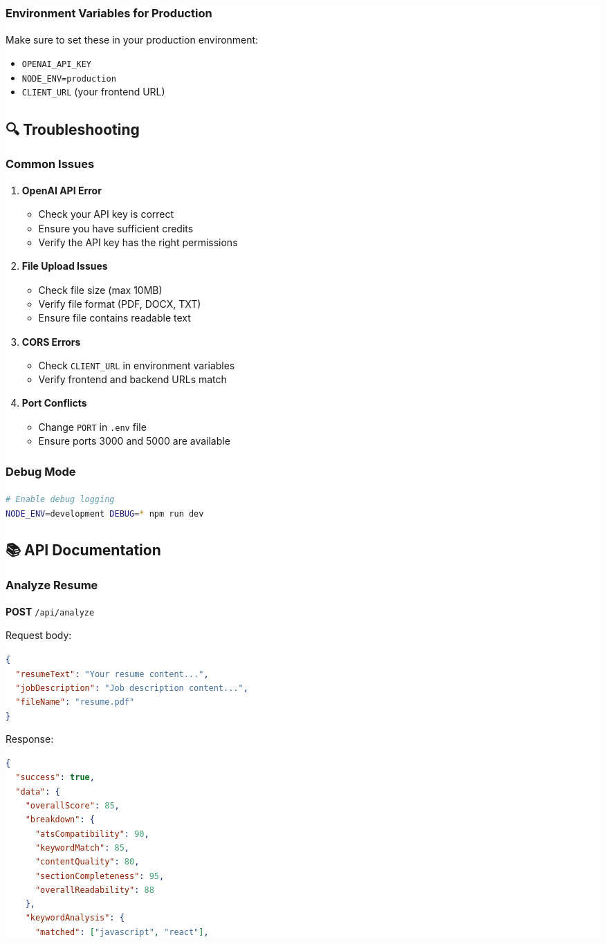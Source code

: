 ### Environment Variables for Production

Make sure to set these in your production environment:
- `OPENAI_API_KEY`
- `NODE_ENV=production`
- `CLIENT_URL` (your frontend URL)

## 🔍 Troubleshooting

### Common Issues

1. **OpenAI API Error**
   - Check your API key is correct
   - Ensure you have sufficient credits
   - Verify the API key has the right permissions

2. **File Upload Issues**
   - Check file size (max 10MB)
   - Verify file format (PDF, DOCX, TXT)
   - Ensure file contains readable text

3. **CORS Errors**
   - Check `CLIENT_URL` in environment variables
   - Verify frontend and backend URLs match

4. **Port Conflicts**
   - Change `PORT` in `.env` file
   - Ensure ports 3000 and 5000 are available

### Debug Mode

```bash
# Enable debug logging
NODE_ENV=development DEBUG=* npm run dev
```

## 📚 API Documentation

### Analyze Resume

**POST** `/api/analyze`

Request body:
```json
{
  "resumeText": "Your resume content...",
  "jobDescription": "Job description content...",
  "fileName": "resume.pdf"
}
```

Response:
```json
{
  "success": true,
  "data": {
    "overallScore": 85,
    "breakdown": {
      "atsCompatibility": 90,
      "keywordMatch": 85,
      "contentQuality": 80,
      "sectionCompleteness": 95,
      "overallReadability": 88
    },
    "keywordAnalysis": {
      "matched": ["javascript", "react"],
```